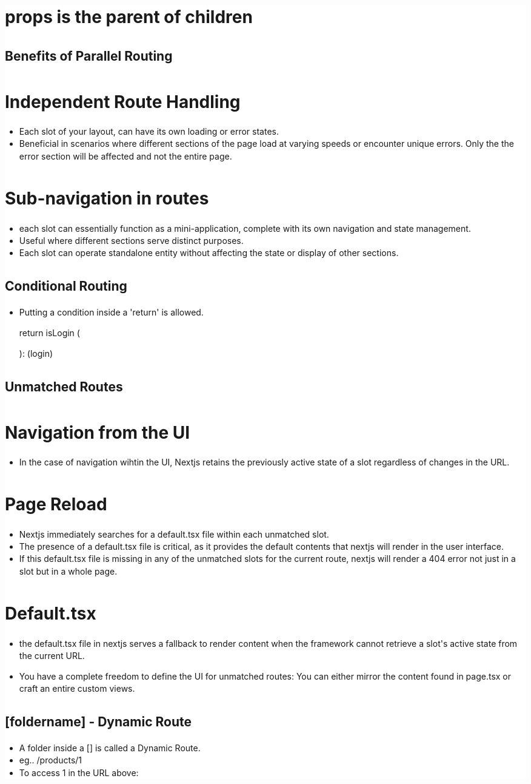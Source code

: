  # props is the parent of children


## Benefits of Parallel Routing
# Independent Route Handling
- Each slot of your layout, can have its own loading or error states.
- Beneficial in scenarios where different sections of the page load at varying speeds or encounter unique errors.
  Only the the error section will be affected and not the entire page.
# Sub-navigation in routes
- each slot can essentially function as a mini-application, complete with its own navigation and state management.
- Useful where different sections serve distinct purposes.
- Each slot can operate standalone entity without affecting the state or display of other sections.

## Conditional Routing
- Putting a condition inside a 'return' is allowed.

  return isLogin  (<div></div>): (login)

## Unmatched Routes
# Navigation from the UI
- In the case of navigation wihtin the UI, Nextjs retains the previously active state of a slot regardless of changes in the URL.
# Page Reload
- Nextjs immediately searches for a default.tsx file within each unmatched slot.
- The presence of a default.tsx file is critical, as it provides the default contents that nextjs will render in the user interface.
- If this default.tsx file is missing in any of the unmatched slots for the current route, nextjs will render a 404 error
  not just in a slot but in a whole page.

# Default.tsx
- the default.tsx file in nextjs serves a fallback to render content when the
  framework cannot retrieve a slot's active state from the current URL.

- You have a complete freedom to define the UI for unmatched routes:
  You can either mirror the content found in page.tsx or craft an entire custom views.

## [foldername] - Dynamic Route
- A folder inside a [] is called a Dynamic Route.
- eg.. /products/1
- To access 1 in the URL above:
